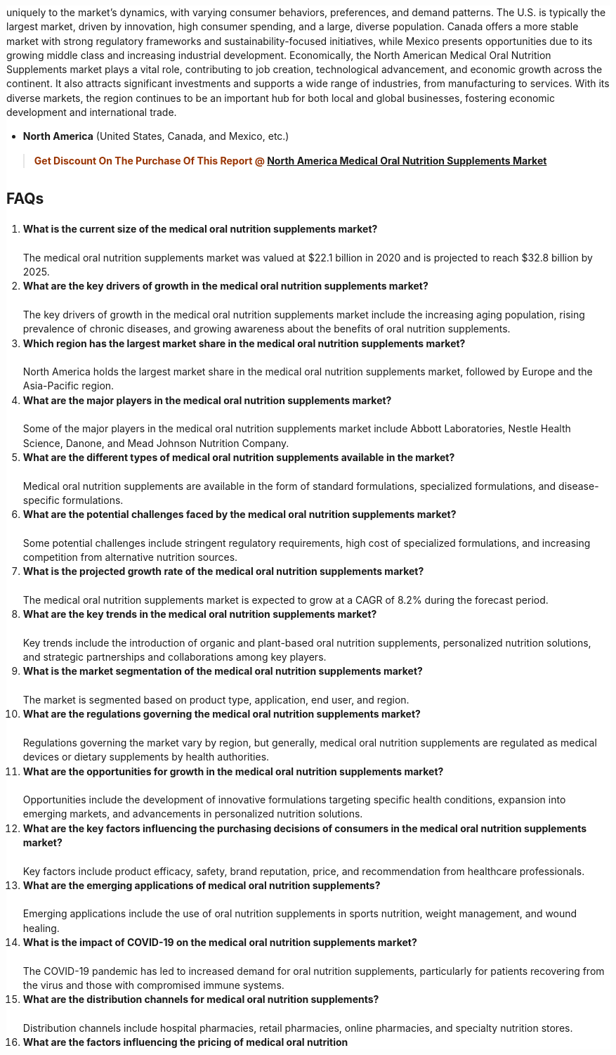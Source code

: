 uniquely to the market’s dynamics, with varying consumer behaviors, preferences, and demand patterns. The U.S. is typically the largest market, driven by innovation, high consumer spending, and a large, diverse population. Canada offers a more stable market with strong regulatory frameworks and sustainability-focused initiatives, while Mexico presents opportunities due to its growing middle class and increasing industrial development. Economically, the North American Medical Oral Nutrition Supplements market plays a vital role, contributing to job creation, technological advancement, and economic growth across the continent. It also attracts significant investments and supports a wide range of industries, from manufacturing to services. With its diverse markets, the region continues to be an important hub for both local and global businesses, fostering economic development and international trade.</p><ul>    <li><strong>North America</strong> (United States, Canada, and Mexico, etc.)</li></ul><blockquote><p><span style="color: #993300;"><strong>Get Discount On The Purchase Of This Report @ <a href="https://www.verifiedmarketreports.com/ask-for-discount/?rid=95452&utm_source=Github-NA&utm_medium=366">North America Medical Oral Nutrition Supplements Market</a></strong></span></p></blockquote><h2>FAQs</h2><p><ol>    <li>        <strong>What is the current size of the medical oral nutrition supplements market?</div><div></strong><br>        The medical oral nutrition supplements market was valued at $22.1 billion in 2020 and is projected to reach $32.8 billion by 2025.    </li>    <li>        <strong>What are the key drivers of growth in the medical oral nutrition supplements market?</div><div></strong><br>        The key drivers of growth in the medical oral nutrition supplements market include the increasing aging population, rising prevalence of chronic diseases, and growing awareness about the benefits of oral nutrition supplements.    </li>    <li>        <strong>Which region has the largest market share in the medical oral nutrition supplements market?</div><div></strong><br>        North America holds the largest market share in the medical oral nutrition supplements market, followed by Europe and the Asia-Pacific region.    </li>    <li>        <strong>What are the major players in the medical oral nutrition supplements market?</div><div></strong><br>        Some of the major players in the medical oral nutrition supplements market include Abbott Laboratories, Nestle Health Science, Danone, and Mead Johnson Nutrition Company.    </li>    <li>        <strong>What are the different types of medical oral nutrition supplements available in the market?</div><div></strong><br>        Medical oral nutrition supplements are available in the form of standard formulations, specialized formulations, and disease-specific formulations.    </li>    <li>        <strong>What are the potential challenges faced by the medical oral nutrition supplements market?</div><div></strong><br>        Some potential challenges include stringent regulatory requirements, high cost of specialized formulations, and increasing competition from alternative nutrition sources.    </li>    <li>        <strong>What is the projected growth rate of the medical oral nutrition supplements market?</div><div></strong><br>        The medical oral nutrition supplements market is expected to grow at a CAGR of 8.2% during the forecast period.    </li>    <li>        <strong>What are the key trends in the medical oral nutrition supplements market?</div><div></strong><br>        Key trends include the introduction of organic and plant-based oral nutrition supplements, personalized nutrition solutions, and strategic partnerships and collaborations among key players.    </li>    <li>        <strong>What is the market segmentation of the medical oral nutrition supplements market?</div><div></strong><br>        The market is segmented based on product type, application, end user, and region.    </li>    <li>        <strong>What are the regulations governing the medical oral nutrition supplements market?</div><div></strong><br>        Regulations governing the market vary by region, but generally, medical oral nutrition supplements are regulated as medical devices or dietary supplements by health authorities.    </li>    <li>        <strong>What are the opportunities for growth in the medical oral nutrition supplements market?</div><div></strong><br>        Opportunities include the development of innovative formulations targeting specific health conditions, expansion into emerging markets, and advancements in personalized nutrition solutions.    </li>    <li>        <strong>What are the key factors influencing the purchasing decisions of consumers in the medical oral nutrition supplements market?</div><div></strong><br>        Key factors include product efficacy, safety, brand reputation, price, and recommendation from healthcare professionals.    </li>    <li>        <strong>What are the emerging applications of medical oral nutrition supplements?</div><div></strong><br>        Emerging applications include the use of oral nutrition supplements in sports nutrition, weight management, and wound healing.    </li>    <li>        <strong>What is the impact of COVID-19 on the medical oral nutrition supplements market?</div><div></strong><br>        The COVID-19 pandemic has led to increased demand for oral nutrition supplements, particularly for patients recovering from the virus and those with compromised immune systems.    </li>    <li>        <strong>What are the distribution channels for medical oral nutrition supplements?</div><div></strong><br>        Distribution channels include hospital pharmacies, retail pharmacies, online pharmacies, and specialty nutrition stores.    </li>    <li>        <strong>What are the factors influencing the pricing of medical oral nutrition